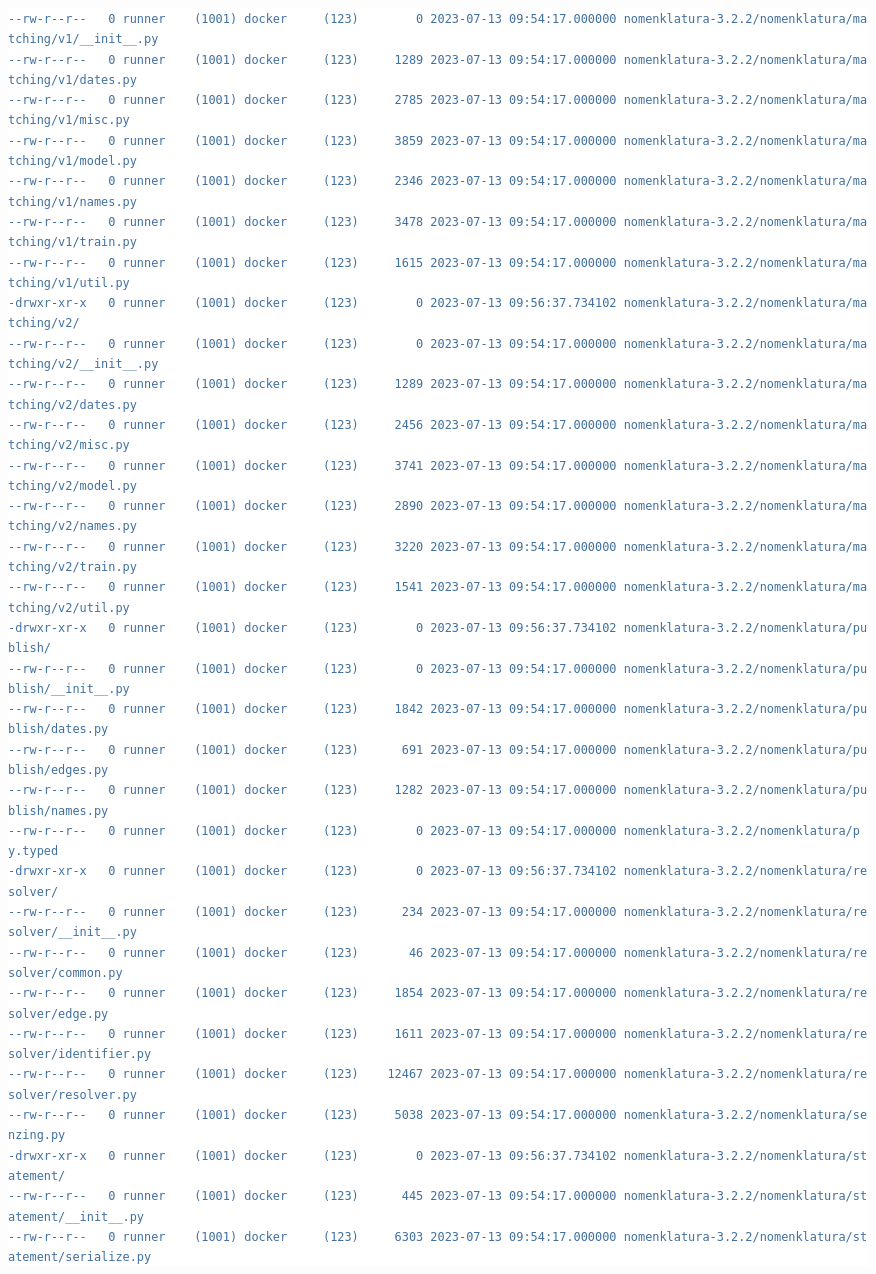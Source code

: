 ```diff
--rw-r--r--   0 runner    (1001) docker     (123)        0 2023-07-13 09:54:17.000000 nomenklatura-3.2.2/nomenklatura/matching/v1/__init__.py
--rw-r--r--   0 runner    (1001) docker     (123)     1289 2023-07-13 09:54:17.000000 nomenklatura-3.2.2/nomenklatura/matching/v1/dates.py
--rw-r--r--   0 runner    (1001) docker     (123)     2785 2023-07-13 09:54:17.000000 nomenklatura-3.2.2/nomenklatura/matching/v1/misc.py
--rw-r--r--   0 runner    (1001) docker     (123)     3859 2023-07-13 09:54:17.000000 nomenklatura-3.2.2/nomenklatura/matching/v1/model.py
--rw-r--r--   0 runner    (1001) docker     (123)     2346 2023-07-13 09:54:17.000000 nomenklatura-3.2.2/nomenklatura/matching/v1/names.py
--rw-r--r--   0 runner    (1001) docker     (123)     3478 2023-07-13 09:54:17.000000 nomenklatura-3.2.2/nomenklatura/matching/v1/train.py
--rw-r--r--   0 runner    (1001) docker     (123)     1615 2023-07-13 09:54:17.000000 nomenklatura-3.2.2/nomenklatura/matching/v1/util.py
-drwxr-xr-x   0 runner    (1001) docker     (123)        0 2023-07-13 09:56:37.734102 nomenklatura-3.2.2/nomenklatura/matching/v2/
--rw-r--r--   0 runner    (1001) docker     (123)        0 2023-07-13 09:54:17.000000 nomenklatura-3.2.2/nomenklatura/matching/v2/__init__.py
--rw-r--r--   0 runner    (1001) docker     (123)     1289 2023-07-13 09:54:17.000000 nomenklatura-3.2.2/nomenklatura/matching/v2/dates.py
--rw-r--r--   0 runner    (1001) docker     (123)     2456 2023-07-13 09:54:17.000000 nomenklatura-3.2.2/nomenklatura/matching/v2/misc.py
--rw-r--r--   0 runner    (1001) docker     (123)     3741 2023-07-13 09:54:17.000000 nomenklatura-3.2.2/nomenklatura/matching/v2/model.py
--rw-r--r--   0 runner    (1001) docker     (123)     2890 2023-07-13 09:54:17.000000 nomenklatura-3.2.2/nomenklatura/matching/v2/names.py
--rw-r--r--   0 runner    (1001) docker     (123)     3220 2023-07-13 09:54:17.000000 nomenklatura-3.2.2/nomenklatura/matching/v2/train.py
--rw-r--r--   0 runner    (1001) docker     (123)     1541 2023-07-13 09:54:17.000000 nomenklatura-3.2.2/nomenklatura/matching/v2/util.py
-drwxr-xr-x   0 runner    (1001) docker     (123)        0 2023-07-13 09:56:37.734102 nomenklatura-3.2.2/nomenklatura/publish/
--rw-r--r--   0 runner    (1001) docker     (123)        0 2023-07-13 09:54:17.000000 nomenklatura-3.2.2/nomenklatura/publish/__init__.py
--rw-r--r--   0 runner    (1001) docker     (123)     1842 2023-07-13 09:54:17.000000 nomenklatura-3.2.2/nomenklatura/publish/dates.py
--rw-r--r--   0 runner    (1001) docker     (123)      691 2023-07-13 09:54:17.000000 nomenklatura-3.2.2/nomenklatura/publish/edges.py
--rw-r--r--   0 runner    (1001) docker     (123)     1282 2023-07-13 09:54:17.000000 nomenklatura-3.2.2/nomenklatura/publish/names.py
--rw-r--r--   0 runner    (1001) docker     (123)        0 2023-07-13 09:54:17.000000 nomenklatura-3.2.2/nomenklatura/py.typed
-drwxr-xr-x   0 runner    (1001) docker     (123)        0 2023-07-13 09:56:37.734102 nomenklatura-3.2.2/nomenklatura/resolver/
--rw-r--r--   0 runner    (1001) docker     (123)      234 2023-07-13 09:54:17.000000 nomenklatura-3.2.2/nomenklatura/resolver/__init__.py
--rw-r--r--   0 runner    (1001) docker     (123)       46 2023-07-13 09:54:17.000000 nomenklatura-3.2.2/nomenklatura/resolver/common.py
--rw-r--r--   0 runner    (1001) docker     (123)     1854 2023-07-13 09:54:17.000000 nomenklatura-3.2.2/nomenklatura/resolver/edge.py
--rw-r--r--   0 runner    (1001) docker     (123)     1611 2023-07-13 09:54:17.000000 nomenklatura-3.2.2/nomenklatura/resolver/identifier.py
--rw-r--r--   0 runner    (1001) docker     (123)    12467 2023-07-13 09:54:17.000000 nomenklatura-3.2.2/nomenklatura/resolver/resolver.py
--rw-r--r--   0 runner    (1001) docker     (123)     5038 2023-07-13 09:54:17.000000 nomenklatura-3.2.2/nomenklatura/senzing.py
-drwxr-xr-x   0 runner    (1001) docker     (123)        0 2023-07-13 09:56:37.734102 nomenklatura-3.2.2/nomenklatura/statement/
--rw-r--r--   0 runner    (1001) docker     (123)      445 2023-07-13 09:54:17.000000 nomenklatura-3.2.2/nomenklatura/statement/__init__.py
--rw-r--r--   0 runner    (1001) docker     (123)     6303 2023-07-13 09:54:17.000000 nomenklatura-3.2.2/nomenklatura/statement/serialize.py
```